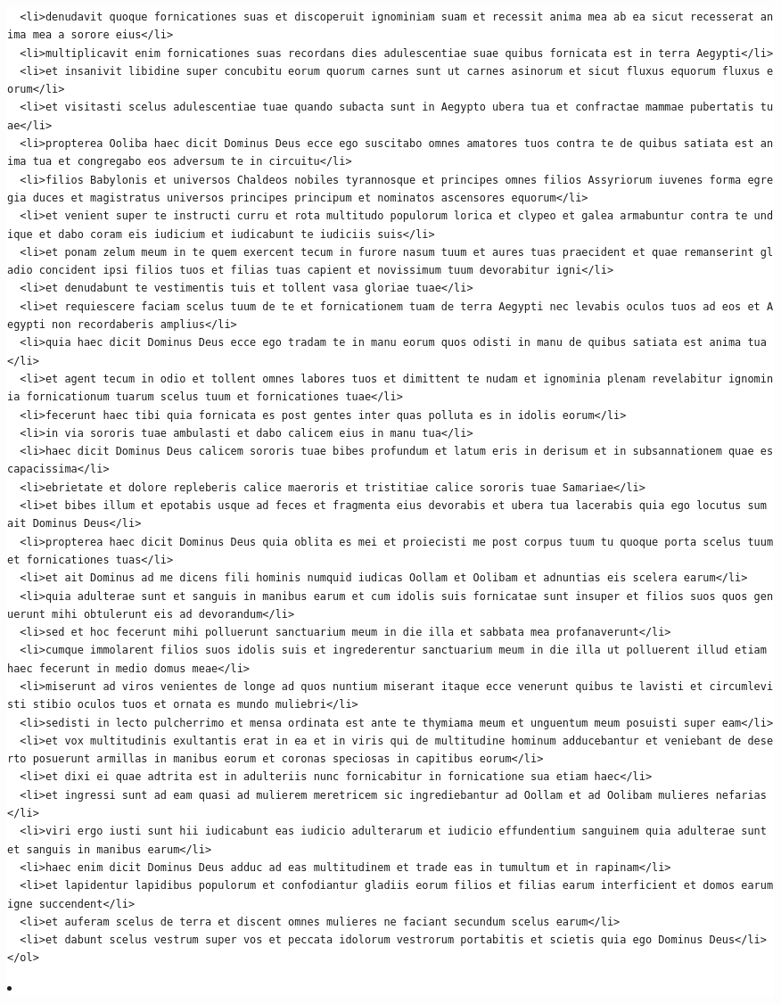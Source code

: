       <li>denudavit quoque fornicationes suas et discoperuit ignominiam suam et recessit anima mea ab ea sicut recesserat anima mea a sorore eius</li>
      <li>multiplicavit enim fornicationes suas recordans dies adulescentiae suae quibus fornicata est in terra Aegypti</li>
      <li>et insanivit libidine super concubitu eorum quorum carnes sunt ut carnes asinorum et sicut fluxus equorum fluxus eorum</li>
      <li>et visitasti scelus adulescentiae tuae quando subacta sunt in Aegypto ubera tua et confractae mammae pubertatis tuae</li>
      <li>propterea Ooliba haec dicit Dominus Deus ecce ego suscitabo omnes amatores tuos contra te de quibus satiata est anima tua et congregabo eos adversum te in circuitu</li>
      <li>filios Babylonis et universos Chaldeos nobiles tyrannosque et principes omnes filios Assyriorum iuvenes forma egregia duces et magistratus universos principes principum et nominatos ascensores equorum</li>
      <li>et venient super te instructi curru et rota multitudo populorum lorica et clypeo et galea armabuntur contra te undique et dabo coram eis iudicium et iudicabunt te iudiciis suis</li>
      <li>et ponam zelum meum in te quem exercent tecum in furore nasum tuum et aures tuas praecident et quae remanserint gladio concident ipsi filios tuos et filias tuas capient et novissimum tuum devorabitur igni</li>
      <li>et denudabunt te vestimentis tuis et tollent vasa gloriae tuae</li>
      <li>et requiescere faciam scelus tuum de te et fornicationem tuam de terra Aegypti nec levabis oculos tuos ad eos et Aegypti non recordaberis amplius</li>
      <li>quia haec dicit Dominus Deus ecce ego tradam te in manu eorum quos odisti in manu de quibus satiata est anima tua</li>
      <li>et agent tecum in odio et tollent omnes labores tuos et dimittent te nudam et ignominia plenam revelabitur ignominia fornicationum tuarum scelus tuum et fornicationes tuae</li>
      <li>fecerunt haec tibi quia fornicata es post gentes inter quas polluta es in idolis eorum</li>
      <li>in via sororis tuae ambulasti et dabo calicem eius in manu tua</li>
      <li>haec dicit Dominus Deus calicem sororis tuae bibes profundum et latum eris in derisum et in subsannationem quae es capacissima</li>
      <li>ebrietate et dolore repleberis calice maeroris et tristitiae calice sororis tuae Samariae</li>
      <li>et bibes illum et epotabis usque ad feces et fragmenta eius devorabis et ubera tua lacerabis quia ego locutus sum ait Dominus Deus</li>
      <li>propterea haec dicit Dominus Deus quia oblita es mei et proiecisti me post corpus tuum tu quoque porta scelus tuum et fornicationes tuas</li>
      <li>et ait Dominus ad me dicens fili hominis numquid iudicas Oollam et Oolibam et adnuntias eis scelera earum</li>
      <li>quia adulterae sunt et sanguis in manibus earum et cum idolis suis fornicatae sunt insuper et filios suos quos genuerunt mihi obtulerunt eis ad devorandum</li>
      <li>sed et hoc fecerunt mihi polluerunt sanctuarium meum in die illa et sabbata mea profanaverunt</li>
      <li>cumque immolarent filios suos idolis suis et ingrederentur sanctuarium meum in die illa ut polluerent illud etiam haec fecerunt in medio domus meae</li>
      <li>miserunt ad viros venientes de longe ad quos nuntium miserant itaque ecce venerunt quibus te lavisti et circumlevisti stibio oculos tuos et ornata es mundo muliebri</li>
      <li>sedisti in lecto pulcherrimo et mensa ordinata est ante te thymiama meum et unguentum meum posuisti super eam</li>
      <li>et vox multitudinis exultantis erat in ea et in viris qui de multitudine hominum adducebantur et veniebant de deserto posuerunt armillas in manibus eorum et coronas speciosas in capitibus eorum</li>
      <li>et dixi ei quae adtrita est in adulteriis nunc fornicabitur in fornicatione sua etiam haec</li>
      <li>et ingressi sunt ad eam quasi ad mulierem meretricem sic ingrediebantur ad Oollam et ad Oolibam mulieres nefarias</li>
      <li>viri ergo iusti sunt hii iudicabunt eas iudicio adulterarum et iudicio effundentium sanguinem quia adulterae sunt et sanguis in manibus earum</li>
      <li>haec enim dicit Dominus Deus adduc ad eas multitudinem et trade eas in tumultum et in rapinam</li>
      <li>et lapidentur lapidibus populorum et confodiantur gladiis eorum filios et filias earum interficient et domos earum igne succendent</li>
      <li>et auferam scelus de terra et discent omnes mulieres ne faciant secundum scelus earum</li>
      <li>et dabunt scelus vestrum super vos et peccata idolorum vestrorum portabitis et scietis quia ego Dominus Deus</li>
    </ol>
  </li>
  <li>